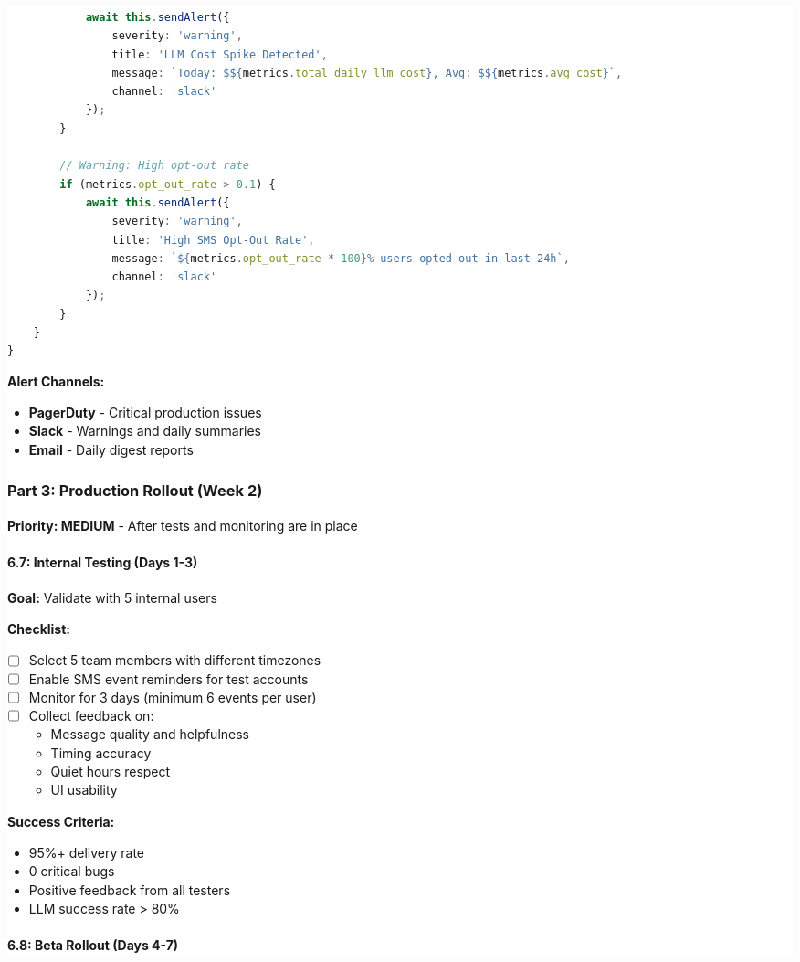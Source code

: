 ```typescript
			await this.sendAlert({
				severity: 'warning',
				title: 'LLM Cost Spike Detected',
				message: `Today: $${metrics.total_daily_llm_cost}, Avg: $${metrics.avg_cost}`,
				channel: 'slack'
			});
		}

		// Warning: High opt-out rate
		if (metrics.opt_out_rate > 0.1) {
			await this.sendAlert({
				severity: 'warning',
				title: 'High SMS Opt-Out Rate',
				message: `${metrics.opt_out_rate * 100}% users opted out in last 24h`,
				channel: 'slack'
			});
		}
	}
}
```

**Alert Channels:**

- **PagerDuty** - Critical production issues
- **Slack** - Warnings and daily summaries
- **Email** - Daily digest reports

### Part 3: Production Rollout (Week 2)

**Priority: MEDIUM** - After tests and monitoring are in place

#### 6.7: Internal Testing (Days 1-3)

**Goal:** Validate with 5 internal users

**Checklist:**

- [ ] Select 5 team members with different timezones
- [ ] Enable SMS event reminders for test accounts
- [ ] Monitor for 3 days (minimum 6 events per user)
- [ ] Collect feedback on:
    - Message quality and helpfulness
    - Timing accuracy
    - Quiet hours respect
    - UI usability

**Success Criteria:**

- 95%+ delivery rate
- 0 critical bugs
- Positive feedback from all testers
- LLM success rate > 80%

#### 6.8: Beta Rollout (Days 4-7)
